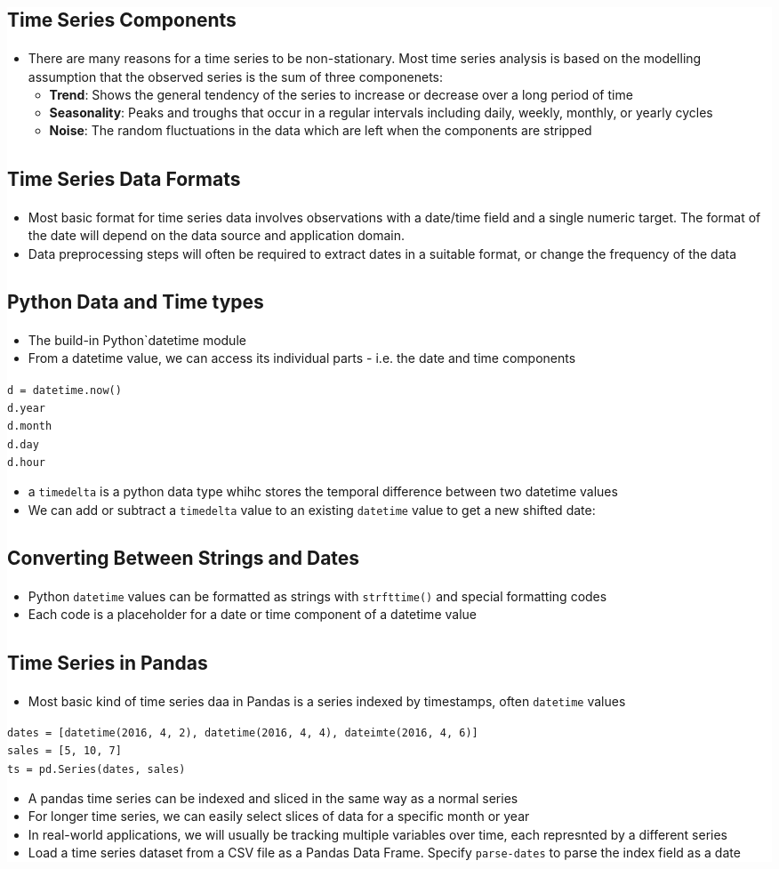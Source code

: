 ## Time Series Components
- There are many reasons for a time series to be non-stationary. Most time series analysis is based on the modelling assumption that the observed series is the sum of three componenets:
    - **Trend**: Shows the general tendency of the series to increase or decrease over a long period of time
    - **Seasonality**: Peaks and troughs that occur in a regular intervals including daily, weekly, monthly, or yearly cycles
    - **Noise**: The random fluctuations in the data which are left when the components are stripped

## Time Series Data Formats
- Most basic format for time series data involves observations with a date/time field and a single numeric target. The format of the date will depend on the data source and application domain.
- Data preprocessing steps will often be required to extract dates in a suitable format, or change the frequency of the data

## Python Data and Time types
- The build-in Python`datetime module
- From a datetime value, we can access its individual parts - i.e. the date and time components

```python=
d = datetime.now()
d.year
d.month
d.day
d.hour
```

- a `timedelta` is a python data type whihc stores the temporal difference between two datetime values
- We can add or subtract a `timedelta` value to an existing `datetime` value to get a new shifted date:

## Converting Between Strings and Dates

- Python `datetime` values can be formatted as strings with `strfttime()` and special formatting codes
- Each code is a placeholder for a date or time component of a datetime value

## Time Series in Pandas
- Most basic kind of time series daa in Pandas is a series indexed by timestamps, often `datetime` values
```python=
dates = [datetime(2016, 4, 2), datetime(2016, 4, 4), dateimte(2016, 4, 6)]
sales = [5, 10, 7]
ts = pd.Series(dates, sales)
```
- A pandas time series can be indexed and sliced in the same way as a normal series
- For longer time series, we can easily select slices of data for a specific month or year
- In real-world applications, we will usually be tracking multiple variables over time, each represnted by a different series
- Load a time series dataset from a CSV file as a Pandas Data Frame. Specify `parse-dates` to parse the index field as a date
